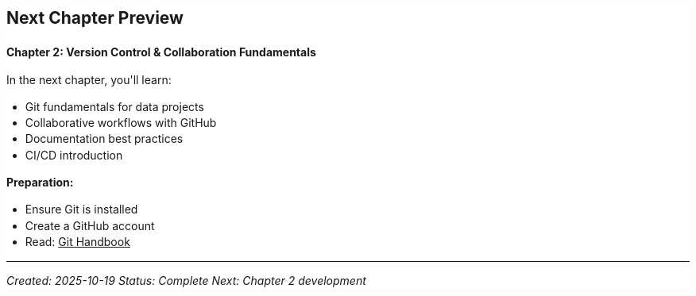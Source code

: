## Next Chapter Preview

**Chapter 2: Version Control & Collaboration Fundamentals**

In the next chapter, you'll learn:
- Git fundamentals for data projects
- Collaborative workflows with GitHub
- Documentation best practices
- CI/CD introduction

**Preparation:**
- Ensure Git is installed
- Create a GitHub account
- Read: [Git Handbook](https://guides.github.com/introduction/git-handbook/)

---

*Created: 2025-10-19*
*Status: Complete*
*Next: Chapter 2 development*
